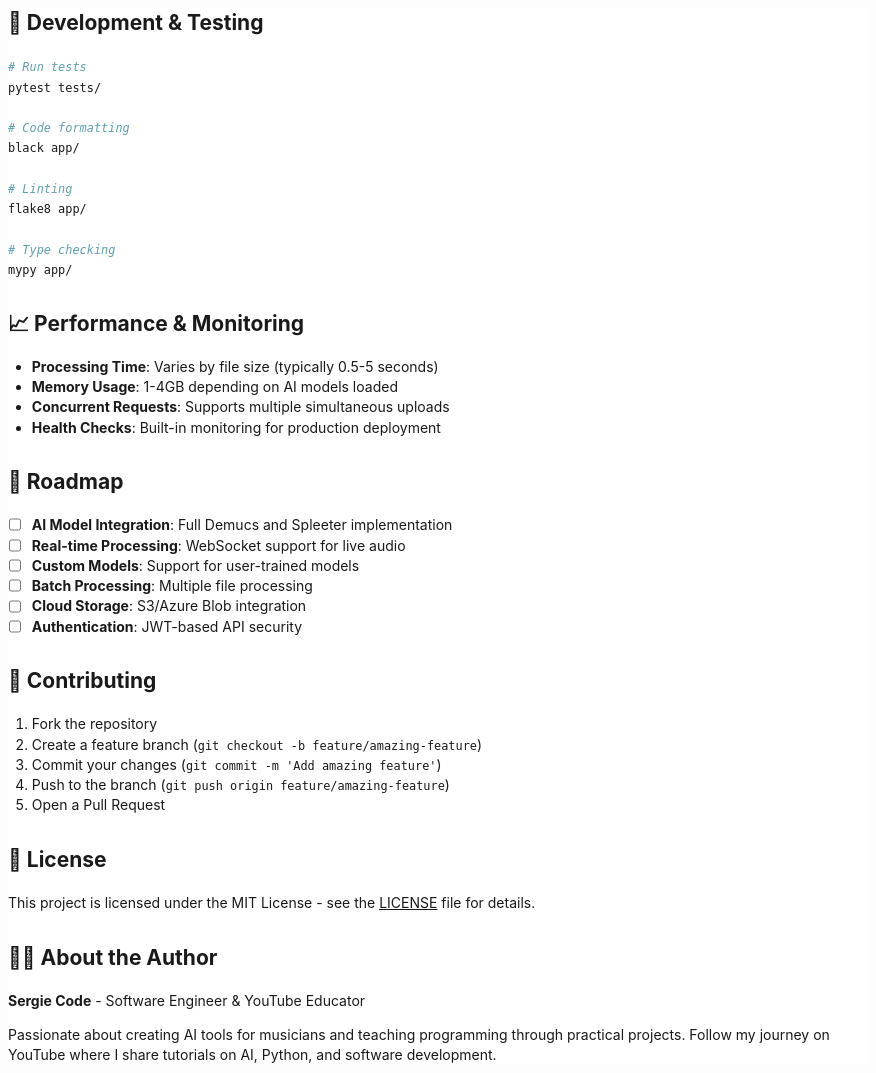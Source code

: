 ## 🧪 Development & Testing

```bash
# Run tests
pytest tests/

# Code formatting
black app/

# Linting
flake8 app/

# Type checking
mypy app/
```

## 📈 Performance & Monitoring

- **Processing Time**: Varies by file size (typically 0.5-5 seconds)
- **Memory Usage**: 1-4GB depending on AI models loaded
- **Concurrent Requests**: Supports multiple simultaneous uploads
- **Health Checks**: Built-in monitoring for production deployment

## 🔮 Roadmap

- [ ] **AI Model Integration**: Full Demucs and Spleeter implementation
- [ ] **Real-time Processing**: WebSocket support for live audio
- [ ] **Custom Models**: Support for user-trained models
- [ ] **Batch Processing**: Multiple file processing
- [ ] **Cloud Storage**: S3/Azure Blob integration
- [ ] **Authentication**: JWT-based API security

## 🤝 Contributing

1. Fork the repository
2. Create a feature branch (`git checkout -b feature/amazing-feature`)
3. Commit your changes (`git commit -m 'Add amazing feature'`)
4. Push to the branch (`git push origin feature/amazing-feature`)
5. Open a Pull Request

## 📄 License

This project is licensed under the MIT License - see the [LICENSE](LICENSE) file for details.

## 👨‍💻 About the Author

**Sergie Code** - Software Engineer & YouTube Educator

Passionate about creating AI tools for musicians and teaching programming through practical projects. Follow my journey on YouTube where I share tutorials on AI, Python, and software development.
